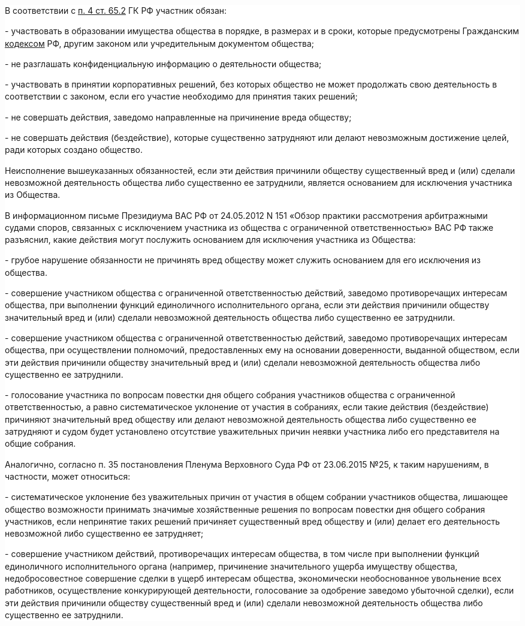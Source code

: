 В соответствии с [п. 4 ст. 65.2](consultantplus://offline/ref=CF77257F233FC089AEDF134A1AF32B1841E7167A0B7746FF87B3F0B1C7D95D5223B5FBEE797576aCM) ГК РФ участник обязан:

\- участвовать в образовании имущества общества в порядке, в размерах и в сроки, которые предусмотрены Гражданским [кодексом](consultantplus://offline/ref=CF77257F233FC089AEDF134A1AF32B1841E7167A0B7746FF87B3F0B1C77Da9M) РФ, другим законом или учредительным документом общества;

\- не разглашать конфиденциальную информацию о деятельности общества;

\- участвовать в принятии корпоративных решений, без которых общество не может продолжать свою деятельность в соответствии с законом, если его участие необходимо для принятия таких решений;

\- не совершать действия, заведомо направленные на причинение вреда обществу;

\- не совершать действия (бездействие), которые существенно затрудняют или делают невозможным достижение целей, ради которых создано общество.

Неисполнение вышеуказанных обязанностей, если эти действия причинили обществу существенный вред и (или) сделали невозможной деятельность общества либо существенно ее затруднили, является основанием для исключения участника из Общества.

В информационном письме Президиума ВАС РФ от 24.05.2012 N 151 «Обзор практики рассмотрения арбитражными судами споров, связанных с исключением участника из общества с ограниченной ответственностью» ВАС РФ также разъяснил, какие действия могут послужить основанием для исключения участника из Общества:

\- грубое нарушение обязанности не причинять вред обществу может служить основанием для его исключения из общества.

\- совершение участником общества с ограниченной ответственностью действий, заведомо противоречащих интересам общества, при выполнении функций единоличного исполнительного органа, если эти действия причинили обществу значительный вред и (или) сделали невозможной деятельность общества либо существенно ее затруднили.

\- совершение участником общества с ограниченной ответственностью действий, заведомо противоречащих интересам общества, при осуществлении полномочий, предоставленных ему на основании доверенности, выданной обществом, если эти действия причинили обществу значительный вред и (или) сделали невозможной деятельность общества либо существенно ее затруднили.

\- голосование участника по вопросам повестки дня общего собрания участников общества с ограниченной ответственностью, а равно систематическое уклонение от участия в собраниях, если такие действия (бездействие) причиняют значительный вред обществу или делают невозможной деятельность общества либо существенно ее затрудняют и судом будет установлено отсутствие уважительных причин неявки участника либо его представителя на общие собрания.

Аналогично, согласно п. 35 постановления Пленума Верховного Суда РФ от 23.06.2015 №25, к таким нарушениям, в частности, может относиться:

\- систематическое уклонение без уважительных причин от участия в общем собрании участников общества, лишающее общество возможности принимать значимые хозяйственные решения по вопросам повестки дня общего собрания участников, если непринятие таких решений причиняет существенный вред обществу и (или) делает его деятельность невозможной либо существенно ее затрудняет;

\- совершение участником действий, противоречащих интересам общества, в том числе при выполнении функций единоличного исполнительного органа (например, причинение значительного ущерба имуществу общества, недобросовестное совершение сделки в ущерб интересам общества, экономически необоснованное увольнение всех работников, осуществление конкурирующей деятельности, голосование за одобрение заведомо убыточной сделки), если эти действия причинили обществу существенный вред и (или) сделали невозможной деятельность общества либо существенно ее затруднили.
